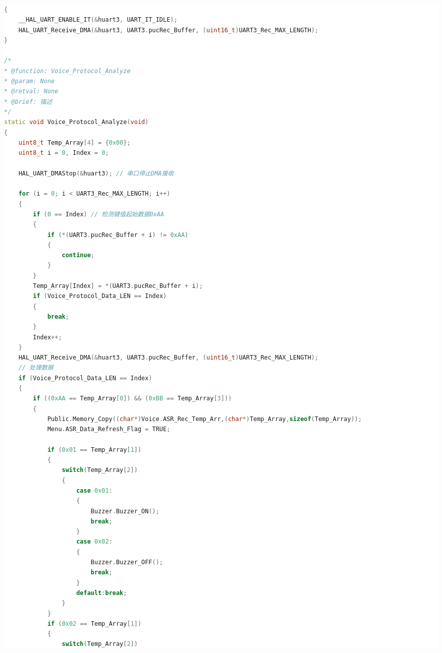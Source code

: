 ```cpp
{
    __HAL_UART_ENABLE_IT(&huart3, UART_IT_IDLE);
    HAL_UART_Receive_DMA(&huart3, UART3.pucRec_Buffer, (uint16_t)UART3_Rec_MAX_LENGTH);
}

/*
* @function: Voice_Protocol_Analyze
* @param: None
* @retval: None
* @brief: 描述
*/
static void Voice_Protocol_Analyze(void)
{
    uint8_t Temp_Array[4] = {0x00};
    uint8_t i = 0, Index = 0;

    HAL_UART_DMAStop(&huart3); // 串口停止DMA接收

    for (i = 0; i < UART3_Rec_MAX_LENGTH; i++)
    {
        if (0 == Index) // 检测键值起始数据0xAA
        {
            if (*(UART3.pucRec_Buffer + i) != 0xAA)
            {
                continue;
            }
        }
        Temp_Array[Index] = *(UART3.pucRec_Buffer + i);
        if (Voice_Protocol_Data_LEN == Index)
        {
            break;
        }
        Index++;
    }
    HAL_UART_Receive_DMA(&huart3, UART3.pucRec_Buffer, (uint16_t)UART3_Rec_MAX_LENGTH);
    // 处理数据
    if (Voice_Protocol_Data_LEN == Index)
    {
        if ((0xAA == Temp_Array[0]) && (0xBB == Temp_Array[3]))
        {
			Public.Memory_Copy((char*)Voice.ASR_Rec_Temp_Arr,(char*)Temp_Array,sizeof(Temp_Array));
			Menu.ASR_Data_Refresh_Flag = TRUE;
			
            if (0x01 == Temp_Array[1])
            {
                switch(Temp_Array[2])
                {
                    case 0x01:
                    {
						Buzzer.Buzzer_ON();
                        break;
                    }
                    case 0x02:
                    {
						Buzzer.Buzzer_OFF();
                        break;
                    }
                    default:break;
                }
            }
            if (0x02 == Temp_Array[1])
            {
                switch(Temp_Array[2])
```